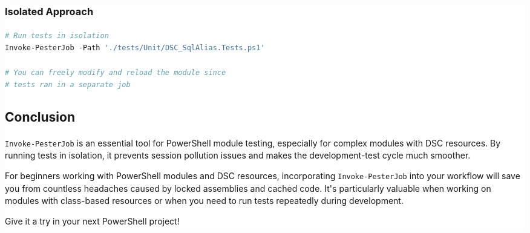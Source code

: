### Isolated Approach
```powershell
# Run tests in isolation
Invoke-PesterJob -Path './tests/Unit/DSC_SqlAlias.Tests.ps1'

# You can freely modify and reload the module since
# tests ran in a separate job
```

## Conclusion

`Invoke-PesterJob` is an essential tool for PowerShell module testing, especially for complex modules with DSC resources. By running tests in isolation, it prevents session pollution issues and makes the development-test cycle much smoother.

For beginners working with PowerShell modules and DSC resources, incorporating `Invoke-PesterJob` into your workflow will save you from countless headaches caused by locked assemblies and cached code. It's particularly valuable when working on modules with class-based resources or when you need to run tests repeatedly during development.

Give it a try in your next PowerShell project!
